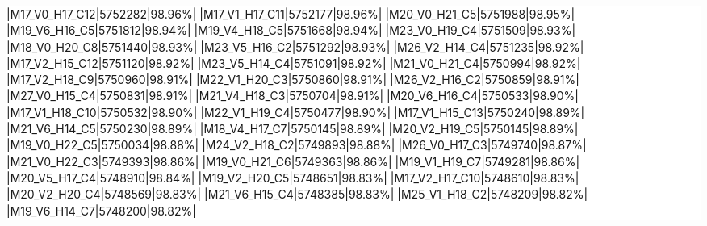 |M17_V0_H17_C12|5752282|98.96%|
|M17_V1_H17_C11|5752177|98.96%|
|M20_V0_H21_C5|5751988|98.95%|
|M19_V6_H16_C5|5751812|98.94%|
|M19_V4_H18_C5|5751668|98.94%|
|M23_V0_H19_C4|5751509|98.93%|
|M18_V0_H20_C8|5751440|98.93%|
|M23_V5_H16_C2|5751292|98.93%|
|M26_V2_H14_C4|5751235|98.92%|
|M17_V2_H15_C12|5751120|98.92%|
|M23_V5_H14_C4|5751091|98.92%|
|M21_V0_H21_C4|5750994|98.92%|
|M17_V2_H18_C9|5750960|98.91%|
|M22_V1_H20_C3|5750860|98.91%|
|M26_V2_H16_C2|5750859|98.91%|
|M27_V0_H15_C4|5750831|98.91%|
|M21_V4_H18_C3|5750704|98.91%|
|M20_V6_H16_C4|5750533|98.90%|
|M17_V1_H18_C10|5750532|98.90%|
|M22_V1_H19_C4|5750477|98.90%|
|M17_V1_H15_C13|5750240|98.89%|
|M21_V6_H14_C5|5750230|98.89%|
|M18_V4_H17_C7|5750145|98.89%|
|M20_V2_H19_C5|5750145|98.89%|
|M19_V0_H22_C5|5750034|98.88%|
|M24_V2_H18_C2|5749893|98.88%|
|M26_V0_H17_C3|5749740|98.87%|
|M21_V0_H22_C3|5749393|98.86%|
|M19_V0_H21_C6|5749363|98.86%|
|M19_V1_H19_C7|5749281|98.86%|
|M20_V5_H17_C4|5748910|98.84%|
|M19_V2_H20_C5|5748651|98.83%|
|M17_V2_H17_C10|5748610|98.83%|
|M20_V2_H20_C4|5748569|98.83%|
|M21_V6_H15_C4|5748385|98.83%|
|M25_V1_H18_C2|5748209|98.82%|
|M19_V6_H14_C7|5748200|98.82%|